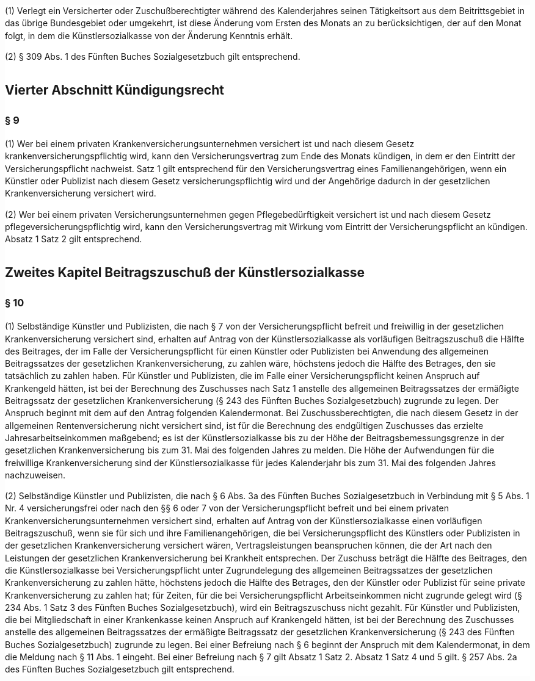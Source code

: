(1) Verlegt ein Versicherter oder Zuschußberechtigter während des Kalenderjahres seinen Tätigkeitsort aus dem Beitrittsgebiet in das übrige Bundesgebiet oder umgekehrt, ist diese Änderung vom Ersten des Monats an zu berücksichtigen, der auf den Monat folgt, in dem die Künstlersozialkasse von der Änderung Kenntnis erhält.

(2) § 309 Abs. 1 des Fünften Buches Sozialgesetzbuch gilt entsprechend.

Vierter Abschnitt Kündigungsrecht
---------------------------------

### 

### § 9

(1) Wer bei einem privaten Krankenversicherungsunternehmen versichert ist und nach diesem Gesetz krankenversicherungspflichtig wird, kann den Versicherungsvertrag zum Ende des Monats kündigen, in dem er den Eintritt der Versicherungspflicht nachweist. Satz 1 gilt entsprechend für den Versicherungsvertrag eines Familienangehörigen, wenn ein Künstler oder Publizist nach diesem Gesetz versicherungspflichtig wird und der Angehörige dadurch in der gesetzlichen Krankenversicherung versichert wird.

(2) Wer bei einem privaten Versicherungsunternehmen gegen Pflegebedürftigkeit versichert ist und nach diesem Gesetz pflegeversicherungspflichtig wird, kann den Versicherungsvertrag mit Wirkung vom Eintritt der Versicherungspflicht an kündigen. Absatz 1 Satz 2 gilt entsprechend.

Zweites Kapitel Beitragszuschuß der Künstlersozialkasse
-------------------------------------------------------

### 

### § 10

(1) Selbständige Künstler und Publizisten, die nach § 7 von der Versicherungspflicht befreit und freiwillig in der gesetzlichen Krankenversicherung versichert sind, erhalten auf Antrag von der Künstlersozialkasse als vorläufigen Beitragszuschuß die Hälfte des Beitrages, der im Falle der Versicherungspflicht für einen Künstler oder Publizisten bei Anwendung des allgemeinen Beitragssatzes der gesetzlichen Krankenversicherung, zu zahlen wäre, höchstens jedoch die Hälfte des Betrages, den sie tatsächlich zu zahlen haben. Für Künstler und Publizisten, die im Falle einer Versicherungspflicht keinen Anspruch auf Krankengeld hätten, ist bei der Berechnung des Zuschusses nach Satz 1 anstelle des allgemeinen Beitragssatzes der ermäßigte Beitragssatz der gesetzlichen Krankenversicherung (§ 243 des Fünften Buches Sozialgesetzbuch) zugrunde zu legen. Der Anspruch beginnt mit dem auf den Antrag folgenden Kalendermonat. Bei Zuschussberechtigten, die nach diesem Gesetz in der allgemeinen Rentenversicherung nicht versichert sind, ist für die Berechnung des endgültigen Zuschusses das erzielte Jahresarbeitseinkommen maßgebend; es ist der Künstlersozialkasse bis zu der Höhe der Beitragsbemessungsgrenze in der gesetzlichen Krankenversicherung bis zum 31. Mai des folgenden Jahres zu melden. Die Höhe der Aufwendungen für die freiwillige Krankenversicherung sind der Künstlersozialkasse für jedes Kalenderjahr bis zum 31. Mai des folgenden Jahres nachzuweisen.

(2) Selbständige Künstler und Publizisten, die nach § 6 Abs. 3a des Fünften Buches Sozialgesetzbuch in Verbindung mit § 5 Abs. 1 Nr. 4 versicherungsfrei oder nach den §§ 6 oder 7 von der Versicherungspflicht befreit und bei einem privaten Krankenversicherungsunternehmen versichert sind, erhalten auf Antrag von der Künstlersozialkasse einen vorläufigen Beitragszuschuß, wenn sie für sich und ihre Familienangehörigen, die bei Versicherungspflicht des Künstlers oder Publizisten in der gesetzlichen Krankenversicherung versichert wären, Vertragsleistungen beanspruchen können, die der Art nach den Leistungen der gesetzlichen Krankenversicherung bei Krankheit entsprechen. Der Zuschuss beträgt die Hälfte des Beitrages, den die Künstlersozialkasse bei Versicherungspflicht unter Zugrundelegung des allgemeinen Beitragssatzes der gesetzlichen Krankenversicherung zu zahlen hätte, höchstens jedoch die Hälfte des Betrages, den der Künstler oder Publizist für seine private Krankenversicherung zu zahlen hat; für Zeiten, für die bei Versicherungspflicht Arbeitseinkommen nicht zugrunde gelegt wird (§ 234 Abs. 1 Satz 3 des Fünften Buches Sozialgesetzbuch), wird ein Beitragszuschuss nicht gezahlt. Für Künstler und Publizisten, die bei Mitgliedschaft in einer Krankenkasse keinen Anspruch auf Krankengeld hätten, ist bei der Berechnung des Zuschusses anstelle des allgemeinen Beitragssatzes der ermäßigte Beitragssatz der gesetzlichen Krankenversicherung (§ 243 des Fünften Buches Sozialgesetzbuch) zugrunde zu legen. Bei einer Befreiung nach § 6 beginnt der Anspruch mit dem Kalendermonat, in dem die Meldung nach § 11 Abs. 1 eingeht. Bei einer Befreiung nach § 7 gilt Absatz 1 Satz 2. Absatz 1 Satz 4 und 5 gilt. § 257 Abs. 2a des Fünften Buches Sozialgesetzbuch gilt entsprechend.
